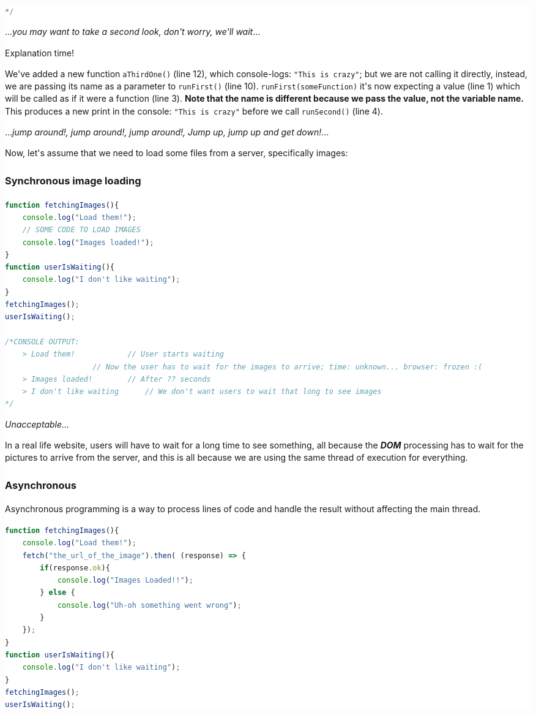 ```javascript
*/
```

...*you may want to take a second look, don't worry, we'll wait*...

Explanation time!

We've added a new function `aThirdOne()` (line 12), which console-logs: `"This is crazy"`; but we are not calling it directly, instead, we are passing its name as a parameter to `runFirst()` (line 10). `runFirst(someFunction)` it's now expecting a value (line 1) which will be called as if it were a function (line 3). **Note that the name is different because we pass the value, not the variable name.** This produces a new print in the console: `"This is crazy"` before we call `runSecond()` (line 4).  

...*jump around!, jump around!, jump around!, Jump up, jump up and get down!*... 

Now, let's assume that we need to load some files from a server, specifically images:

### Synchronous image loading

```javascript
function fetchingImages(){
	console.log("Load them!");
	// SOME CODE TO LOAD IMAGES
	console.log("Images loaded!");
}
function userIsWaiting(){
	console.log("I don't like waiting");
}
fetchingImages();
userIsWaiting();

/*CONSOLE OUTPUT:
	> Load them!			// User starts waiting
					// Now the user has to wait for the images to arrive; time: unknown... browser: frozen :(
	> Images loaded!		// After ?? seconds
	> I don't like waiting		// We don't want users to wait that long to see images
*/
```

*Unacceptable...* 

In a real life website, users will have to wait for a long time to see something, all because the ***DOM*** processing has to wait for the pictures to arrive from the server, and this is all because we are using the same thread of execution for everything.

### Asynchronous

Asynchronous programming is a way to process lines of code and handle the result without affecting the main thread.

```javascript
function fetchingImages(){
	console.log("Load them!");
	fetch("the_url_of_the_image").then( (response) => {
		if(response.ok){ 
			console.log("Images Loaded!!");
		} else {
			console.log("Uh-oh something went wrong");
		}
	});
}
function userIsWaiting(){
	console.log("I don't like waiting");
}
fetchingImages();
userIsWaiting();
```